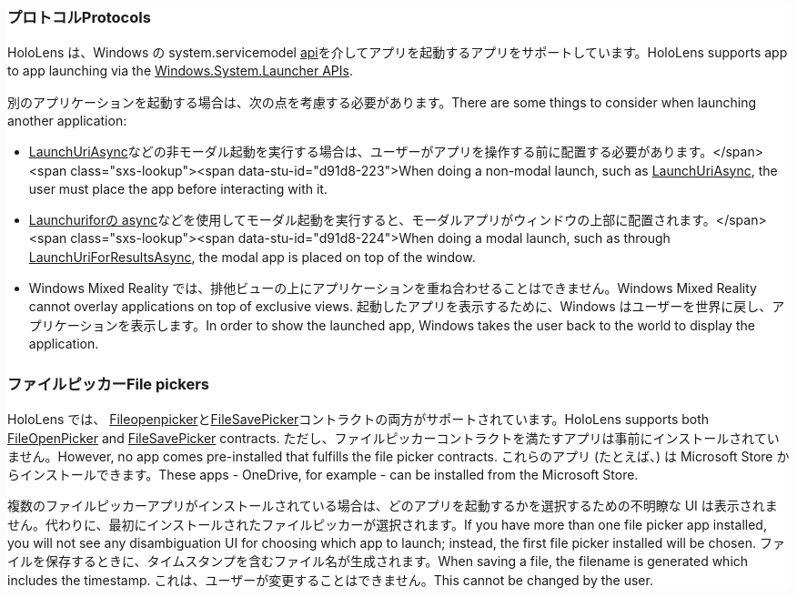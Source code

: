 ### <a name="protocols"></a><span data-ttu-id="d91d8-220">プロトコル</span><span class="sxs-lookup"><span data-stu-id="d91d8-220">Protocols</span></span>

<span data-ttu-id="d91d8-221">HoloLens は、Windows の system.servicemodel [api](https://docs.microsoft.com/uwp/api/Windows.System.Launcher)を介してアプリを起動するアプリをサポートしています。</span><span class="sxs-lookup"><span data-stu-id="d91d8-221">HoloLens supports app to app launching via the [Windows.System.Launcher APIs](https://docs.microsoft.com/uwp/api/Windows.System.Launcher).</span></span>

<span data-ttu-id="d91d8-222">別のアプリケーションを起動する場合は、次の点を考慮する必要があります。</span><span class="sxs-lookup"><span data-stu-id="d91d8-222">There are some things to consider when launching another application:</span></span>

* <span data-ttu-id="d91d8-223">[LaunchUriAsync](https://docs.microsoft.com/uwp/api/Windows.System.Launcher#Windows_System_Launcher_LaunchUriAsync_Windows_Foundation_Uri_)などの非モーダル起動を実行する場合は、ユーザーがアプリを操作する前に配置する必要があります。</span><span class="sxs-lookup"><span data-stu-id="d91d8-223">When doing a non-modal launch, such as [LaunchUriAsync](https://docs.microsoft.com/uwp/api/Windows.System.Launcher#Windows_System_Launcher_LaunchUriAsync_Windows_Foundation_Uri_), the user must place the app before interacting with it.</span></span>

* <span data-ttu-id="d91d8-224">[Launchuriforの async](https://docs.microsoft.com/uwp/api/Windows.System.Launcher#Windows_System_Launcher_LaunchUriForResultsAsync_Windows_Foundation_Uri_Windows_System_LauncherOptions_Windows_Foundation_Collections_ValueSet_)などを使用してモーダル起動を実行すると、モーダルアプリがウィンドウの上部に配置されます。</span><span class="sxs-lookup"><span data-stu-id="d91d8-224">When doing a modal launch, such as through [LaunchUriForResultsAsync](https://docs.microsoft.com/uwp/api/Windows.System.Launcher#Windows_System_Launcher_LaunchUriForResultsAsync_Windows_Foundation_Uri_Windows_System_LauncherOptions_Windows_Foundation_Collections_ValueSet_), the modal app is placed on top of the window.</span></span>

* <span data-ttu-id="d91d8-225">Windows Mixed Reality では、排他ビューの上にアプリケーションを重ね合わせることはできません。</span><span class="sxs-lookup"><span data-stu-id="d91d8-225">Windows Mixed Reality cannot overlay applications on top of exclusive views.</span></span> <span data-ttu-id="d91d8-226">起動したアプリを表示するために、Windows はユーザーを世界に戻し、アプリケーションを表示します。</span><span class="sxs-lookup"><span data-stu-id="d91d8-226">In order to show the launched app, Windows takes the user back to the world to display the application.</span></span>

### <a name="file-pickers"></a><span data-ttu-id="d91d8-227">ファイルピッカー</span><span class="sxs-lookup"><span data-stu-id="d91d8-227">File pickers</span></span>

<span data-ttu-id="d91d8-228">HoloLens では、 [Fileopenpicker](https://docs.microsoft.com/uwp/api/Windows.Storage.Pickers.FileOpenPicker)と[FileSavePicker](https://docs.microsoft.com/uwp/api/Windows.Storage.Pickers.FileSavePicker)コントラクトの両方がサポートされています。</span><span class="sxs-lookup"><span data-stu-id="d91d8-228">HoloLens supports both [FileOpenPicker](https://docs.microsoft.com/uwp/api/Windows.Storage.Pickers.FileOpenPicker) and [FileSavePicker](https://docs.microsoft.com/uwp/api/Windows.Storage.Pickers.FileSavePicker) contracts.</span></span> <span data-ttu-id="d91d8-229">ただし、ファイルピッカーコントラクトを満たすアプリは事前にインストールされていません。</span><span class="sxs-lookup"><span data-stu-id="d91d8-229">However, no app comes pre-installed that fulfills the file picker contracts.</span></span> <span data-ttu-id="d91d8-230">これらのアプリ (たとえば、) は Microsoft Store からインストールできます。</span><span class="sxs-lookup"><span data-stu-id="d91d8-230">These apps - OneDrive, for example - can be installed from the Microsoft Store.</span></span>

<span data-ttu-id="d91d8-231">複数のファイルピッカーアプリがインストールされている場合は、どのアプリを起動するかを選択するための不明瞭な UI は表示されません。代わりに、最初にインストールされたファイルピッカーが選択されます。</span><span class="sxs-lookup"><span data-stu-id="d91d8-231">If you have more than one file picker app installed, you will not see any disambiguation UI for choosing which app to launch; instead, the first file picker installed will be chosen.</span></span> <span data-ttu-id="d91d8-232">ファイルを保存するときに、タイムスタンプを含むファイル名が生成されます。</span><span class="sxs-lookup"><span data-stu-id="d91d8-232">When saving a file, the filename is generated which includes the timestamp.</span></span> <span data-ttu-id="d91d8-233">これは、ユーザーが変更することはできません。</span><span class="sxs-lookup"><span data-stu-id="d91d8-233">This cannot be changed by the user.</span></span>
